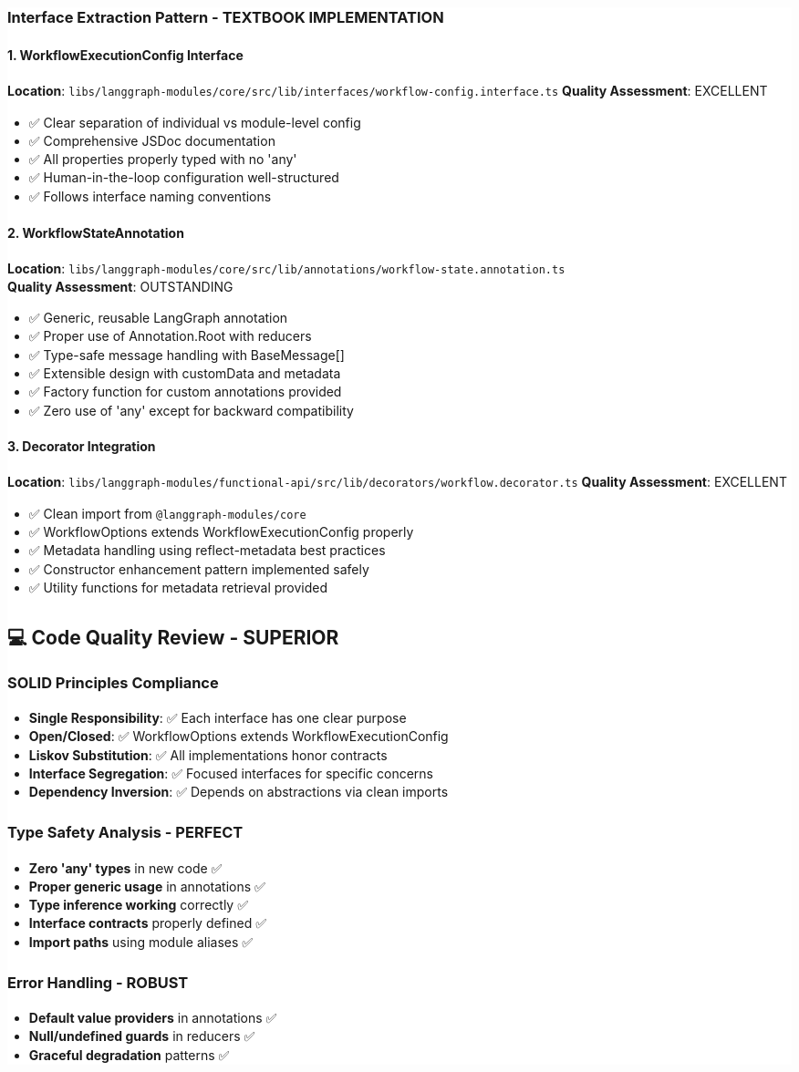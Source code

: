 ### Interface Extraction Pattern - TEXTBOOK IMPLEMENTATION

#### 1. WorkflowExecutionConfig Interface
**Location**: `libs/langgraph-modules/core/src/lib/interfaces/workflow-config.interface.ts`
**Quality Assessment**: EXCELLENT
- ✅ Clear separation of individual vs module-level config
- ✅ Comprehensive JSDoc documentation
- ✅ All properties properly typed with no 'any'
- ✅ Human-in-the-loop configuration well-structured
- ✅ Follows interface naming conventions

#### 2. WorkflowStateAnnotation
**Location**: `libs/langgraph-modules/core/src/lib/annotations/workflow-state.annotation.ts`  
**Quality Assessment**: OUTSTANDING
- ✅ Generic, reusable LangGraph annotation
- ✅ Proper use of Annotation.Root with reducers
- ✅ Type-safe message handling with BaseMessage[]
- ✅ Extensible design with customData and metadata
- ✅ Factory function for custom annotations provided
- ✅ Zero use of 'any' except for backward compatibility

#### 3. Decorator Integration  
**Location**: `libs/langgraph-modules/functional-api/src/lib/decorators/workflow.decorator.ts`
**Quality Assessment**: EXCELLENT
- ✅ Clean import from `@langgraph-modules/core` 
- ✅ WorkflowOptions extends WorkflowExecutionConfig properly
- ✅ Metadata handling using reflect-metadata best practices
- ✅ Constructor enhancement pattern implemented safely
- ✅ Utility functions for metadata retrieval provided

## 💻 Code Quality Review - SUPERIOR

### SOLID Principles Compliance
- **Single Responsibility**: ✅ Each interface has one clear purpose
- **Open/Closed**: ✅ WorkflowOptions extends WorkflowExecutionConfig
- **Liskov Substitution**: ✅ All implementations honor contracts  
- **Interface Segregation**: ✅ Focused interfaces for specific concerns
- **Dependency Inversion**: ✅ Depends on abstractions via clean imports

### Type Safety Analysis - PERFECT
- **Zero 'any' types** in new code ✅
- **Proper generic usage** in annotations ✅  
- **Type inference working** correctly ✅
- **Interface contracts** properly defined ✅
- **Import paths** using module aliases ✅

### Error Handling - ROBUST
- **Default value providers** in annotations ✅
- **Null/undefined guards** in reducers ✅  
- **Graceful degradation** patterns ✅
